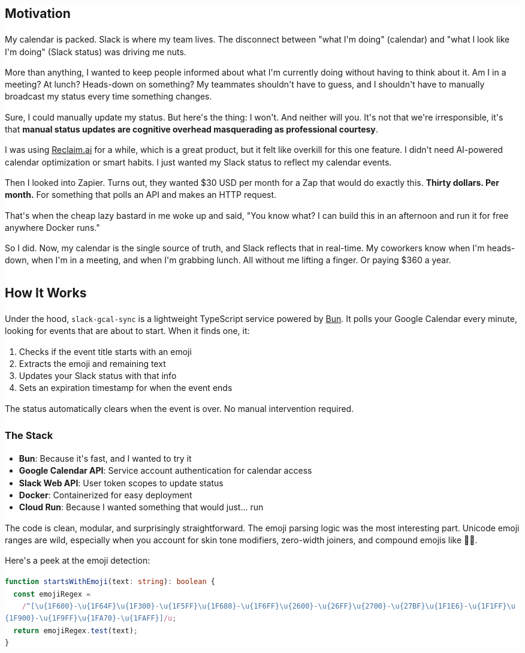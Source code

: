 ## Motivation

My calendar is packed. Slack is where my team lives. The disconnect between "what I'm doing" (calendar) and "what I look like I'm doing" (Slack status) was driving me nuts.

More than anything, I wanted to keep people informed about what I'm currently doing without having to think about it. Am I in a meeting? At lunch? Heads-down on something? My teammates shouldn't have to guess, and I shouldn't have to manually broadcast my status every time something changes.

Sure, I could manually update my status. But here's the thing: I won't. And neither will you. It's not that we're irresponsible, it's that **manual status updates are cognitive overhead masquerading as professional courtesy**.

I was using [Reclaim.ai](https://reclaim.ai/) for a while, which is a great product, but it felt like overkill for this one feature. I didn't need AI-powered calendar optimization or smart habits. I just wanted my Slack status to reflect my calendar events.

Then I looked into Zapier. Turns out, they wanted $30 USD per month for a Zap that would do exactly this. **Thirty dollars. Per month.** For something that polls an API and makes an HTTP request.

That's when the cheap lazy bastard in me woke up and said, "You know what? I can build this in an afternoon and run it for free anywhere Docker runs."

So I did. Now, my calendar is the single source of truth, and Slack reflects that in real-time. My coworkers know when I'm heads-down, when I'm in a meeting, and when I'm grabbing lunch. All without me lifting a finger. Or paying $360 a year.

## How It Works

Under the hood, `slack-gcal-sync` is a lightweight TypeScript service powered by [Bun](https://bun.sh/). It polls your Google Calendar every minute, looking for events that are about to start. When it finds one, it:

1. Checks if the event title starts with an emoji
2. Extracts the emoji and remaining text
3. Updates your Slack status with that info
4. Sets an expiration timestamp for when the event ends

The status automatically clears when the event is over. No manual intervention required.

### The Stack

- **Bun**: Because it's fast, and I wanted to try it
- **Google Calendar API**: Service account authentication for calendar access
- **Slack Web API**: User token scopes to update status
- **Docker**: Containerized for easy deployment
- **Cloud Run**: Because I wanted something that would just... run

The code is clean, modular, and surprisingly straightforward. The emoji parsing logic was the most interesting part. Unicode emoji ranges are wild, especially when you account for skin tone modifiers, zero-width joiners, and compound emojis like 👨‍💻.

Here's a peek at the emoji detection:

```typescript
function startsWithEmoji(text: string): boolean {
  const emojiRegex =
    /^[\u{1F600}-\u{1F64F}\u{1F300}-\u{1F5FF}\u{1F680}-\u{1F6FF}\u{2600}-\u{26FF}\u{2700}-\u{27BF}\u{1F1E6}-\u{1F1FF}\u{1F900}-\u{1F9FF}\u{1FA70}-\u{1FAFF}]/u;
  return emojiRegex.test(text);
}
```
